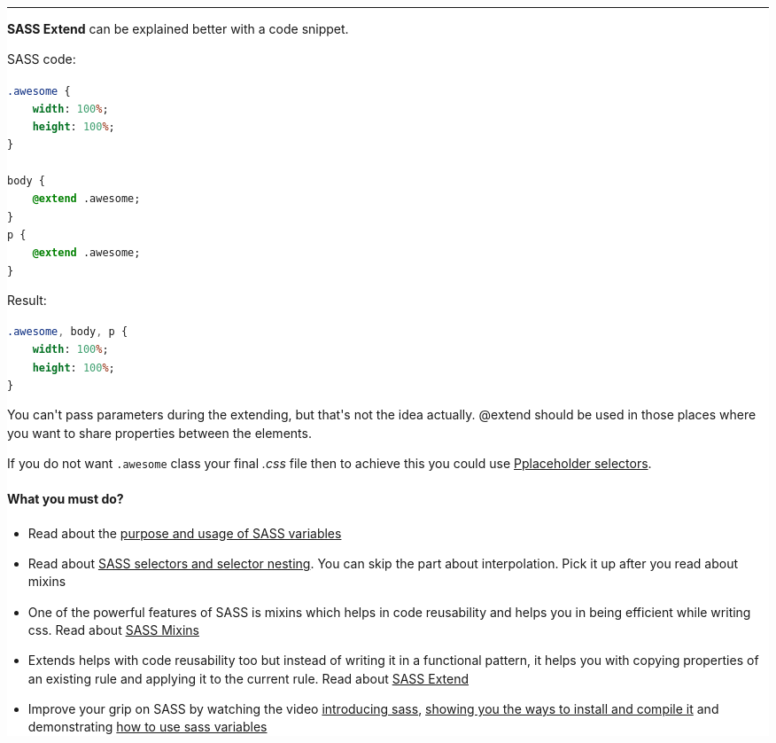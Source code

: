 <hr>

**SASS Extend** can be explained better with a code snippet.

SASS code:

```sass
.awesome {
    width: 100%;
    height: 100%;
}

body {
    @extend .awesome;
}
p {
    @extend .awesome;
}

```

Result:

```sass
.awesome, body, p {
    width: 100%;
    height: 100%;
}

```

You can't pass parameters during the extending, but that's not the idea actually. @extend should be used in those places where you want to share properties between the elements.

If you do not want `.awesome` class your final _.css_ file then to achieve this you could use [Pplaceholder selectors](https://sass-lang.com/documentation/style-rules/placeholder-selectors).

#### What you must do?

- Read about the [purpose and usage of SASS variables](https://sass-lang.com/documentation/variables)

- Read about [SASS selectors and selector nesting](https://sass-lang.com/documentation/style-rules). You can skip the part about interpolation. Pick it up after you read about mixins

- One of the powerful features of SASS is mixins which helps in code reusability and helps you in being efficient while writing css. Read about [SASS Mixins](https://sass-lang.com/documentation/at-rules/mixin)

- Extends helps with code reusability too but instead of writing it in a functional pattern, it helps you with copying properties of an existing rule and applying it to the current rule. Read about [SASS Extend](https://sass-lang.com/documentation/at-rules/extend)

- Improve your grip on SASS by watching the video [introducing sass](https://www.youtube.com/watch?v=St5B7hnMLjg&list=PL4cUxeGkcC9iEwigam3gTjU_7IA3W2WZA), [showing you the ways to install and compile it](https://www.youtube.com/watch?v=b0d--jixRwg&list=PL4cUxeGkcC9iEwigam3gTjU_7IA3W2WZA&index=2) and demonstrating [how to use sass variables](https://www.youtube.com/watch?v=wLfyzlGqDP4&list=PL4cUxeGkcC9iEwigam3gTjU_7IA3W2WZA&index=3)
